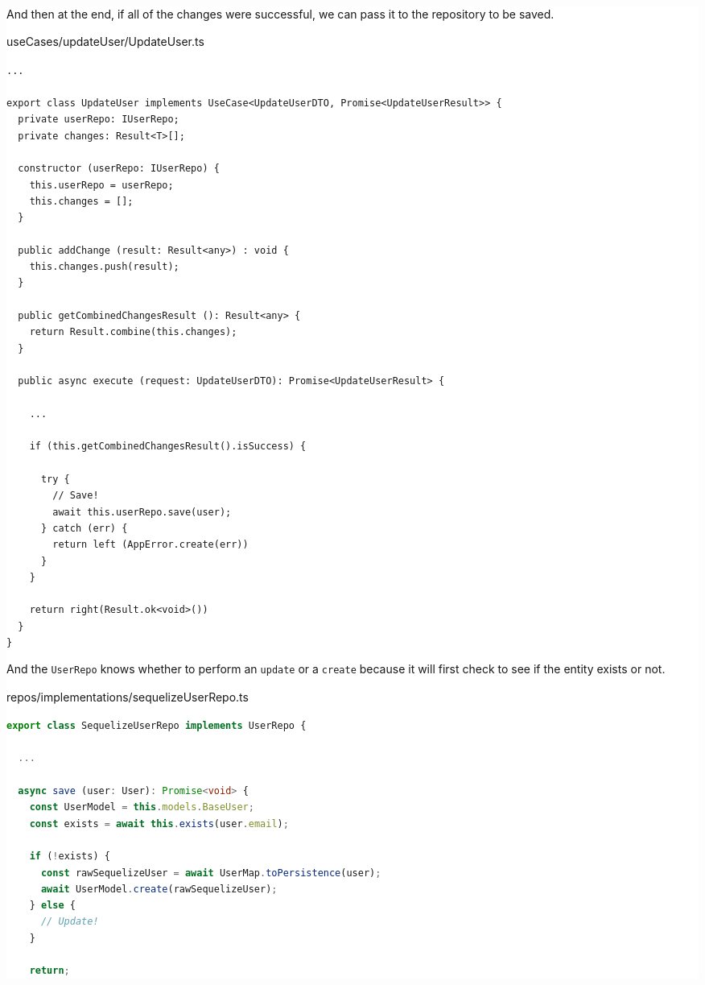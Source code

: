 And then at the end, if all of the changes were successful, we can pass it to the repository to be saved. 

<div class="filename">useCases/updateUser/UpdateUser.ts</div>

```typescript{24-32}
...

export class UpdateUser implements UseCase<UpdateUserDTO, Promise<UpdateUserResult>> {
  private userRepo: IUserRepo;
  private changes: Result<T>[];

  constructor (userRepo: IUserRepo) {
    this.userRepo = userRepo;
    this.changes = [];
  }

  public addChange (result: Result<any>) : void {
    this.changes.push(result);
  }

  public getCombinedChangesResult (): Result<any> {
    return Result.combine(this.changes);
  }

  public async execute (request: UpdateUserDTO): Promise<UpdateUserResult> {

    ... 

    if (this.getCombinedChangesResult().isSuccess) {

      try {
        // Save!
        await this.userRepo.save(user);
      } catch (err) {
        return left (AppError.create(err))
      }
    }

    return right(Result.ok<void>())
  }
}
```

And the `UserRepo` knows whether to perform an `update` or a `create` because it will first check to see if the entity exists or not.

<div class="filename">repos/implementations/sequelizeUserRepo.ts</div>

```typescript
export class SequelizeUserRepo implements UserRepo {

  ...

  async save (user: User): Promise<void> {
    const UserModel = this.models.BaseUser;
    const exists = await this.exists(user.email);
    
    if (!exists) {
      const rawSequelizeUser = await UserMap.toPersistence(user);
      await UserModel.create(rawSequelizeUser);
    } else {
      // Update!
    }

    return;
```